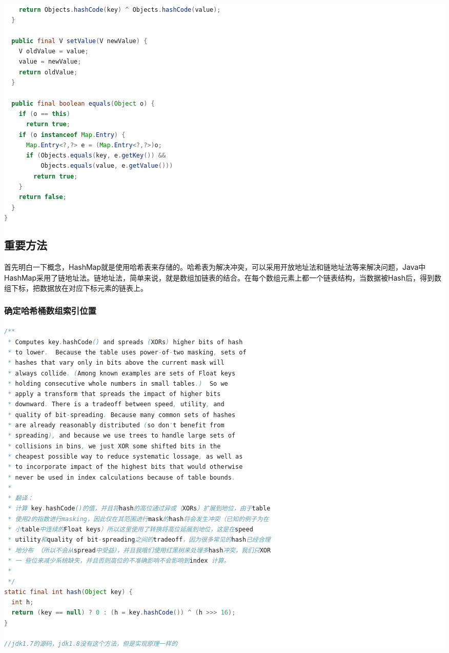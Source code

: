```java
    return Objects.hashCode(key) ^ Objects.hashCode(value);
  }

  public final V setValue(V newValue) {
    V oldValue = value;
    value = newValue;
    return oldValue;
  }

  public final boolean equals(Object o) {
    if (o == this)
      return true;
    if (o instanceof Map.Entry) {
      Map.Entry<?,?> e = (Map.Entry<?,?>)o;
      if (Objects.equals(key, e.getKey()) &&
          Objects.equals(value, e.getValue()))
        return true;
    }
    return false;
  }
}
```



## 重要方法

首先明白一下概念，HashMap就是使用哈希表来存储的。哈希表为解决冲突，可以采用开放地址法和链地址法等来解决问题，Java中HashMap采用了链地址法。链地址法，简单来说，就是数组加链表的结合。在每个数组元素上都一个链表结构，当数据被Hash后，得到数组下标，把数据放在对应下标元素的链表上。

### 确定哈希桶数组索引位置

```java
/**
 * Computes key.hashCode() and spreads (XORs) higher bits of hash
 * to lower.  Because the table uses power-of-two masking, sets of
 * hashes that vary only in bits above the current mask will
 * always collide. (Among known examples are sets of Float keys
 * holding consecutive whole numbers in small tables.)  So we
 * apply a transform that spreads the impact of higher bits
 * downward. There is a tradeoff between speed, utility, and
 * quality of bit-spreading. Because many common sets of hashes
 * are already reasonably distributed (so don't benefit from
 * spreading), and because we use trees to handle large sets of
 * collisions in bins, we just XOR some shifted bits in the
 * cheapest possible way to reduce systematic lossage, as well as
 * to incorporate impact of the highest bits that would otherwise
 * never be used in index calculations because of table bounds.
 * 
 * 翻译：
 * 计算 key.hashCode()的值，并且将hash的高位通过异或（XORs）扩展到地位，由于table     	
 * 使用2的指数进行masking，因此仅在其范围进行mask的hash将会发生冲突（已知的例子为在     	
 * 小table中连续的Float keys）所以这里使用了转换将高位延展到地位，这是在speed 		 	
 * utility和quality of bit-spreading之间的tradeoff，因为很多常见的hash已经合理       
 * 地分布 （所以不会从spread中受益），并且我哦们使用红黑树来处理多hash冲突，我们只XOR 	
 * 一 些位来减少系统缺失，并且否则高位的不准确影响不会影响到index 计算。
 *
 */
static final int hash(Object key) {
  int h;
  return (key == null) ? 0 : (h = key.hashCode()) ^ (h >>> 16);
}

//jdk1.7的源码，jdk1.8没有这个方法，但是实现原理一样的
```